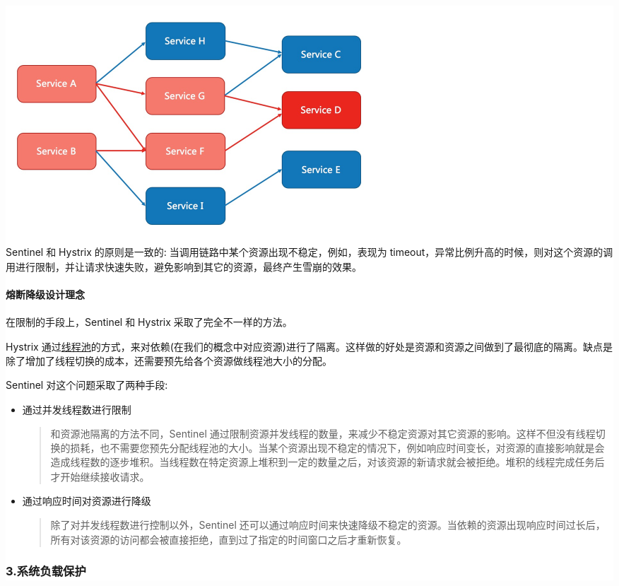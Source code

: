 <img src="img/什么是熔断降级.png" style="zoom: 50%;" />

Sentinel 和 Hystrix 的原则是一致的: 当调用链路中某个资源出现不稳定，例如，表现为 timeout，异常比例升高的时候，则对这个资源的调用进行限制，并让请求快速失败，避免影响到其它的资源，最终产生雪崩的效果。



#### 熔断降级设计理念

在限制的手段上，Sentinel 和 Hystrix 采取了完全不一样的方法。

Hystrix 通过[线程池](https://github.com/Netflix/Hystrix/wiki/How-it-Works#benefits-of-thread-pools)的方式，来对依赖(在我们的概念中对应资源)进行了隔离。这样做的好处是资源和资源之间做到了最彻底的隔离。缺点是除了增加了线程切换的成本，还需要预先给各个资源做线程池大小的分配。

Sentinel 对这个问题采取了两种手段:

- 通过并发线程数进行限制

    > 和资源池隔离的方法不同，Sentinel 通过限制资源并发线程的数量，来减少不稳定资源对其它资源的影响。这样不但没有线程切换的损耗，也不需要您预先分配线程池的大小。当某个资源出现不稳定的情况下，例如响应时间变长，对资源的直接影响就是会造成线程数的逐步堆积。当线程数在特定资源上堆积到一定的数量之后，对该资源的新请求就会被拒绝。堆积的线程完成任务后才开始继续接收请求。

- 通过响应时间对资源进行降级

    > 除了对并发线程数进行控制以外，Sentinel 还可以通过响应时间来快速降级不稳定的资源。当依赖的资源出现响应时间过长后，所有对该资源的访问都会被直接拒绝，直到过了指定的时间窗口之后才重新恢复。



### 3.系统负载保护
